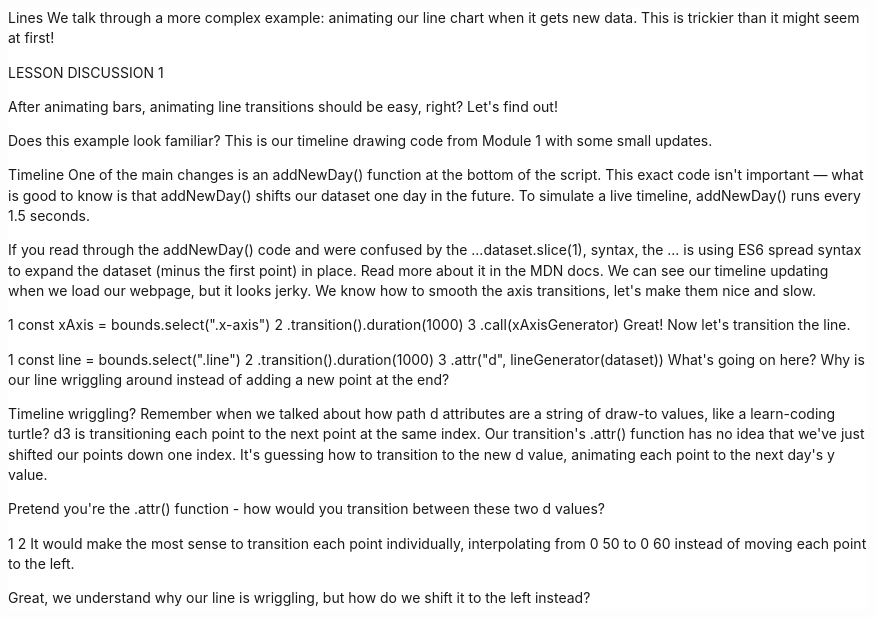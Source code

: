 Lines
We talk through a more complex example: animating our line chart when it gets new data. This is trickier than it might seem at first!

LESSON
DISCUSSION 1

After animating bars, animating line transitions should be easy, right? Let's find out!

Does this example look familiar? This is our timeline drawing code from Module 1 with some small updates.

Timeline
One of the main changes is an addNewDay() function at the bottom of the script. This exact code isn't important — what is good to know is that addNewDay() shifts our dataset one day in the future. To simulate a live timeline, addNewDay() runs every 1.5 seconds.

If you read through the addNewDay() code and were confused by the ...dataset.slice(1), syntax, the ... is using ES6 spread syntax to expand the dataset (minus the first point) in place. Read more about it in the MDN docs.
We can see our timeline updating when we load our webpage, but it looks jerky. We know how to smooth the axis transitions, let's make them nice and slow.

1
const xAxis = bounds.select(".x-axis")
2
.transition().duration(1000)
3
.call(xAxisGenerator)
Great! Now let's transition the line.

1
const line = bounds.select(".line")
2
.transition().duration(1000)
3
.attr("d", lineGenerator(dataset))
What's going on here? Why is our line wriggling around instead of adding a new point at the end?

Timeline wriggling?
Remember when we talked about how path d attributes are a string of draw-to values, like a learn-coding turtle? d3 is transitioning each point to the next point at the same index. Our transition's .attr() function has no idea that we've just shifted our points down one index. It's guessing how to transition to the new d value, animating each point to the next day's y value.

Pretend you're the .attr() function - how would you transition between these two d values?

1
<path d="M 0 50 L 1 60 L 2 70 L 3 80 Z" />
2
<path d="M 0 60 L 1 70 L 2 80 L 3 90 Z" />
It would make the most sense to transition each point individually, interpolating from 0 50 to 0 60 instead of moving each point to the left.

Great, we understand why our line is wriggling, but how do we shift it to the left instead?
